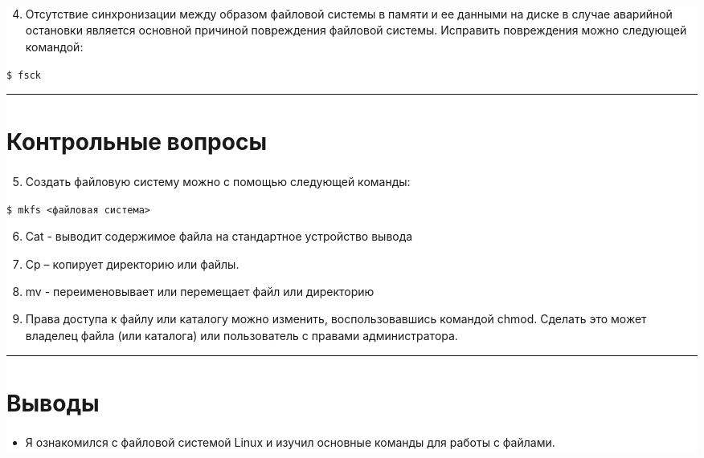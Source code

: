 4. Отсутствие синхронизации между образом файловой системы в памяти и ее данными на диске в случае аварийной остановки является основной причиной повреждения файловой системы. Исправить повреждения можно следующей командой:
```
$ fsck
```
  
---

# Контрольные вопросы

5. Создать файловую систему можно с помощью следующей команды:
```
$ mkfs <файловая система>
```

6. Cat - выводит содержимое файла на стандартное устройство вывода

7. Cp – копирует директорию или файлы.

8. mv - переименовывает или перемещает файл или директорию

9. Права доступа к файлу или каталогу можно изменить, воспользовавшись командой chmod. Сделать это может владелец файла (или каталога) или пользователь с правами администратора.

---

# Выводы

* Я ознакомился с файловой системой Linux и изучил основные команды для работы с файлами.
